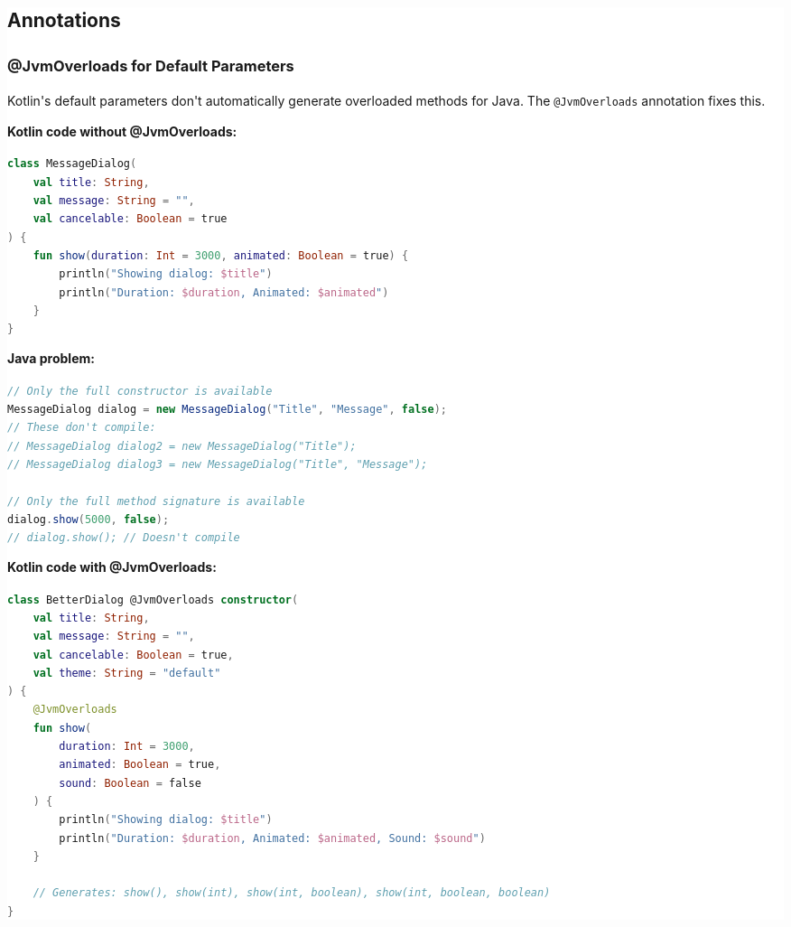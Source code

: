 ## Annotations

### @JvmOverloads for Default Parameters

Kotlin's default parameters don't automatically generate overloaded methods for Java. The `@JvmOverloads` annotation fixes this.

**Kotlin code without @JvmOverloads:**
```kotlin
class MessageDialog(
    val title: String,
    val message: String = "",
    val cancelable: Boolean = true
) {
    fun show(duration: Int = 3000, animated: Boolean = true) {
        println("Showing dialog: $title")
        println("Duration: $duration, Animated: $animated")
    }
}
```

**Java problem:**
```java
// Only the full constructor is available
MessageDialog dialog = new MessageDialog("Title", "Message", false);
// These don't compile:
// MessageDialog dialog2 = new MessageDialog("Title");
// MessageDialog dialog3 = new MessageDialog("Title", "Message");

// Only the full method signature is available
dialog.show(5000, false);
// dialog.show(); // Doesn't compile
```

**Kotlin code with @JvmOverloads:**
```kotlin
class BetterDialog @JvmOverloads constructor(
    val title: String,
    val message: String = "",
    val cancelable: Boolean = true,
    val theme: String = "default"
) {
    @JvmOverloads
    fun show(
        duration: Int = 3000,
        animated: Boolean = true,
        sound: Boolean = false
    ) {
        println("Showing dialog: $title")
        println("Duration: $duration, Animated: $animated, Sound: $sound")
    }
    
    // Generates: show(), show(int), show(int, boolean), show(int, boolean, boolean)
}
```
